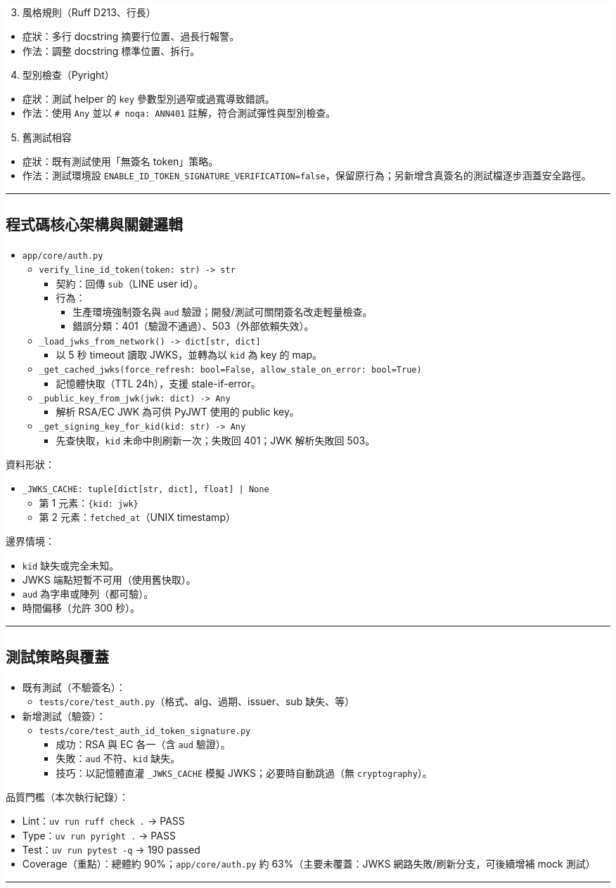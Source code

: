 3) 風格規則（Ruff D213、行長）
- 症狀：多行 docstring 摘要行位置、過長行報警。
- 作法：調整 docstring 標準位置、拆行。

4) 型別檢查（Pyright）
- 症狀：測試 helper 的 `key` 參數型別過窄或過寬導致錯誤。
- 作法：使用 `Any` 並以 `# noqa: ANN401` 註解，符合測試彈性與型別檢查。

5) 舊測試相容
- 症狀：既有測試使用「無簽名 token」策略。
- 作法：測試環境設 `ENABLE_ID_TOKEN_SIGNATURE_VERIFICATION=false`，保留原行為；另新增含真簽名的測試檔逐步涵蓋安全路徑。

---

## 程式碼核心架構與關鍵邏輯
- `app/core/auth.py`
  - `verify_line_id_token(token: str) -> str`
    - 契約：回傳 `sub`（LINE user id）。
    - 行為：
      - 生產環境強制簽名與 `aud` 驗證；開發/測試可關閉簽名改走輕量檢查。
      - 錯誤分類：401（驗證不通過）、503（外部依賴失效）。
  - `_load_jwks_from_network() -> dict[str, dict]`
    - 以 5 秒 timeout 讀取 JWKS，並轉為以 `kid` 為 key 的 map。
  - `_get_cached_jwks(force_refresh: bool=False, allow_stale_on_error: bool=True)`
    - 記憶體快取（TTL 24h），支援 stale-if-error。
  - `_public_key_from_jwk(jwk: dict) -> Any`
    - 解析 RSA/EC JWK 為可供 PyJWT 使用的 public key。
  - `_get_signing_key_for_kid(kid: str) -> Any`
    - 先查快取，`kid` 未命中則刷新一次；失敗回 401；JWK 解析失敗回 503。

資料形狀：
- `_JWKS_CACHE: tuple[dict[str, dict], float] | None`
  - 第 1 元素：`{kid: jwk}`
  - 第 2 元素：`fetched_at`（UNIX timestamp）

邊界情境：
- `kid` 缺失或完全未知。
- JWKS 端點短暫不可用（使用舊快取）。
- `aud` 為字串或陣列（都可驗）。
- 時間偏移（允許 300 秒）。

---

## 測試策略與覆蓋
- 既有測試（不驗簽名）：
  - `tests/core/test_auth.py`（格式、alg、過期、issuer、sub 缺失、等）
- 新增測試（驗簽）：
  - `tests/core/test_auth_id_token_signature.py`
    - 成功：RSA 與 EC 各一（含 `aud` 驗證）。
    - 失敗：`aud` 不符、`kid` 缺失。
    - 技巧：以記憶體直灌 `_JWKS_CACHE` 模擬 JWKS；必要時自動跳過（無 `cryptography`）。

品質門檻（本次執行紀錄）：
- Lint：`uv run ruff check .` → PASS
- Type：`uv run pyright .` → PASS
- Test：`uv run pytest -q` → 190 passed
- Coverage（重點）：總體約 90%；`app/core/auth.py` 約 63%（主要未覆蓋：JWKS 網路失敗/刷新分支，可後續增補 mock 測試）

---